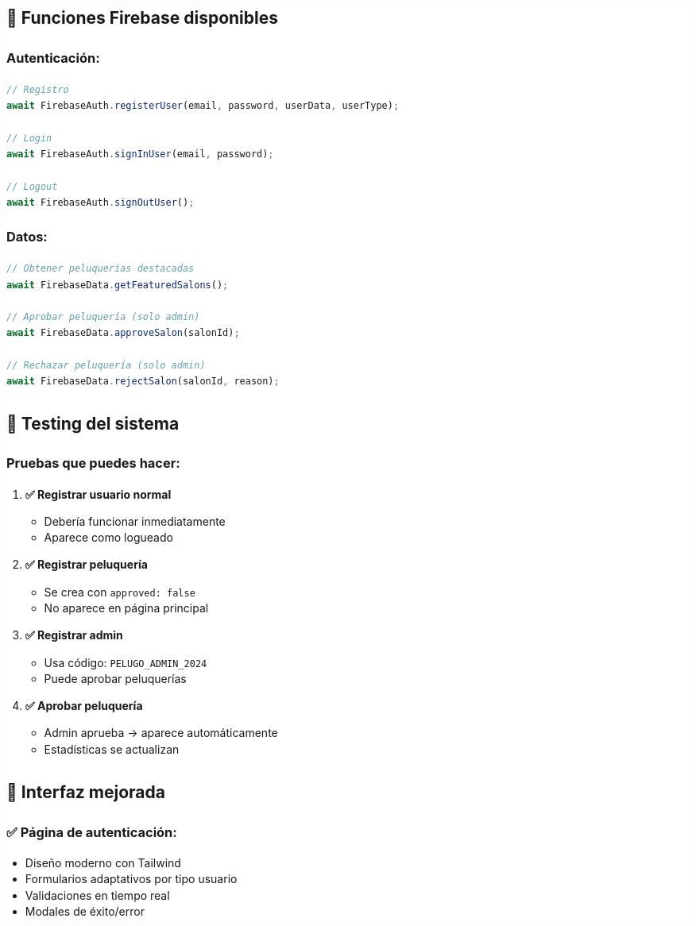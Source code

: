 ## 🔧 **Funciones Firebase disponibles**

### **Autenticación:**
```javascript
// Registro
await FirebaseAuth.registerUser(email, password, userData, userType);

// Login
await FirebaseAuth.signInUser(email, password);

// Logout
await FirebaseAuth.signOutUser();
```

### **Datos:**
```javascript
// Obtener peluquerías destacadas
await FirebaseData.getFeaturedSalons();

// Aprobar peluquería (solo admin)
await FirebaseData.approveSalon(salonId);

// Rechazar peluquería (solo admin)
await FirebaseData.rejectSalon(salonId, reason);
```

## 🧪 **Testing del sistema**

### **Pruebas que puedes hacer:**

1. **✅ Registrar usuario normal**
   - Debería funcionar inmediatamente
   - Aparece como logueado

2. **✅ Registrar peluquería**
   - Se crea con `approved: false`
   - No aparece en página principal

3. **✅ Registrar admin**
   - Usa código: `PELUGO_ADMIN_2024`
   - Puede aprobar peluquerías

4. **✅ Aprobar peluquería**
   - Admin aprueba → aparece automáticamente
   - Estadísticas se actualizan

## 🎨 **Interfaz mejorada**

### **✅ Página de autenticación:**
- Diseño moderno con Tailwind
- Formularios adaptativos por tipo usuario
- Validaciones en tiempo real
- Modales de éxito/error
